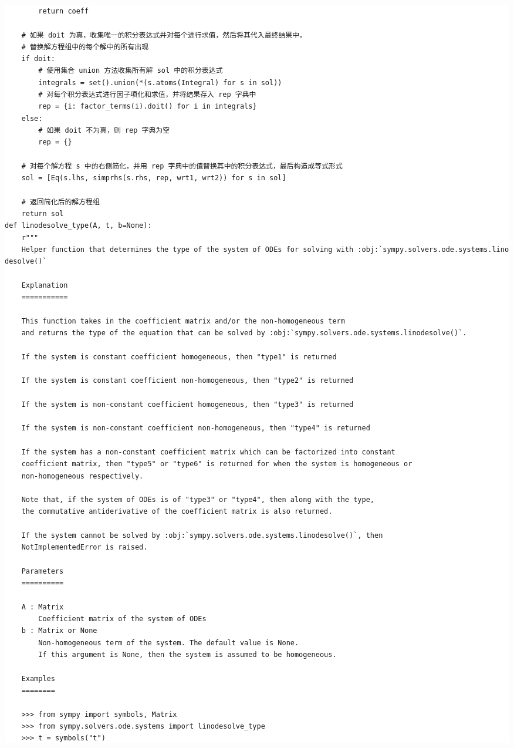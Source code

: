 ```
        return coeff

    # 如果 doit 为真，收集唯一的积分表达式并对每个进行求值，然后将其代入最终结果中，
    # 替换解方程组中的每个解中的所有出现
    if doit:
        # 使用集合 union 方法收集所有解 sol 中的积分表达式
        integrals = set().union(*(s.atoms(Integral) for s in sol))
        # 对每个积分表达式进行因子项化和求值，并将结果存入 rep 字典中
        rep = {i: factor_terms(i).doit() for i in integrals}
    else:
        # 如果 doit 不为真，则 rep 字典为空
        rep = {}

    # 对每个解方程 s 中的右侧简化，并用 rep 字典中的值替换其中的积分表达式，最后构造成等式形式
    sol = [Eq(s.lhs, simprhs(s.rhs, rep, wrt1, wrt2)) for s in sol]
    
    # 返回简化后的解方程组
    return sol
def linodesolve_type(A, t, b=None):
    r"""
    Helper function that determines the type of the system of ODEs for solving with :obj:`sympy.solvers.ode.systems.linodesolve()`

    Explanation
    ===========

    This function takes in the coefficient matrix and/or the non-homogeneous term
    and returns the type of the equation that can be solved by :obj:`sympy.solvers.ode.systems.linodesolve()`.

    If the system is constant coefficient homogeneous, then "type1" is returned

    If the system is constant coefficient non-homogeneous, then "type2" is returned

    If the system is non-constant coefficient homogeneous, then "type3" is returned

    If the system is non-constant coefficient non-homogeneous, then "type4" is returned

    If the system has a non-constant coefficient matrix which can be factorized into constant
    coefficient matrix, then "type5" or "type6" is returned for when the system is homogeneous or
    non-homogeneous respectively.

    Note that, if the system of ODEs is of "type3" or "type4", then along with the type,
    the commutative antiderivative of the coefficient matrix is also returned.

    If the system cannot be solved by :obj:`sympy.solvers.ode.systems.linodesolve()`, then
    NotImplementedError is raised.

    Parameters
    ==========

    A : Matrix
        Coefficient matrix of the system of ODEs
    b : Matrix or None
        Non-homogeneous term of the system. The default value is None.
        If this argument is None, then the system is assumed to be homogeneous.

    Examples
    ========

    >>> from sympy import symbols, Matrix
    >>> from sympy.solvers.ode.systems import linodesolve_type
    >>> t = symbols("t")
```